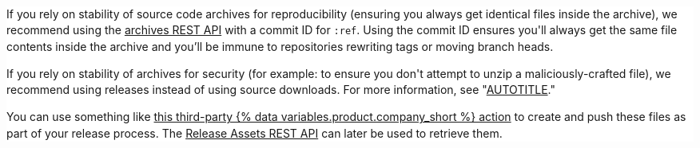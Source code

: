If you rely on stability of source code archives for reproducibility (ensuring you always get identical files inside the archive), we recommend using the [archives REST API](/rest/repos/contents#download-a-repository-archive-tar) with a commit ID for `:ref`. Using the commit ID ensures you'll always get the same file contents inside the archive and you’ll be immune to repositories rewriting tags or moving branch heads.

If you rely on stability of archives for security (for example: to ensure you don't attempt to unzip a maliciously-crafted file), we recommend using releases instead of using source downloads. For more information, see "[AUTOTITLE](/repositories/releasing-projects-on-github/about-releases)."

You can use something like [this third-party {% data variables.product.company_short %} action](https://github.com/softprops/action-gh-release) to create and push these files as part of your release process. The [Release Assets REST API](/rest/releases/assets#get-a-release-asset) can later be used to retrieve them.
